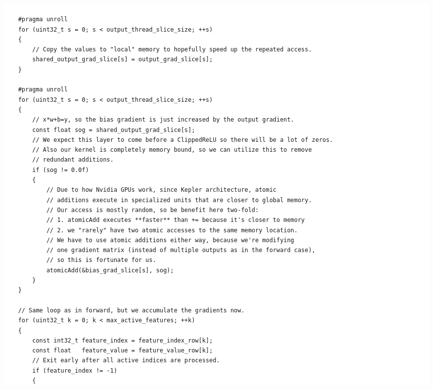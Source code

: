 ```Cuda

    #pragma unroll
    for (uint32_t s = 0; s < output_thread_slice_size; ++s)
    {
        // Copy the values to "local" memory to hopefully speed up the repeated access.
        shared_output_grad_slice[s] = output_grad_slice[s];
    }

    #pragma unroll
    for (uint32_t s = 0; s < output_thread_slice_size; ++s)
    {
        // x*w+b=y, so the bias gradient is just increased by the output gradient.
        const float sog = shared_output_grad_slice[s];
        // We expect this layer to come before a ClippedReLU so there will be a lot of zeros.
        // Also our kernel is completely memory bound, so we can utilize this to remove
        // redundant additions.
        if (sog != 0.0f)
        {
            // Due to how Nvidia GPUs work, since Kepler architecture, atomic
            // additions execute in specialized units that are closer to global memory.
            // Our access is mostly random, so be benefit here two-fold:
            // 1. atomicAdd executes **faster** than += because it's closer to memory
            // 2. we "rarely" have two atomic accesses to the same memory location.
            // We have to use atomic additions either way, because we're modifying
            // one gradient matrix (instead of multiple outputs as in the forward case),
            // so this is fortunate for us.
            atomicAdd(&bias_grad_slice[s], sog);
        }
    }

    // Same loop as in forward, but we accumulate the gradients now.
    for (uint32_t k = 0; k < max_active_features; ++k)
    {
        const int32_t feature_index = feature_index_row[k];
        const float   feature_value = feature_value_row[k];
        // Exit early after all active indices are processed.
        if (feature_index != -1)
        {
